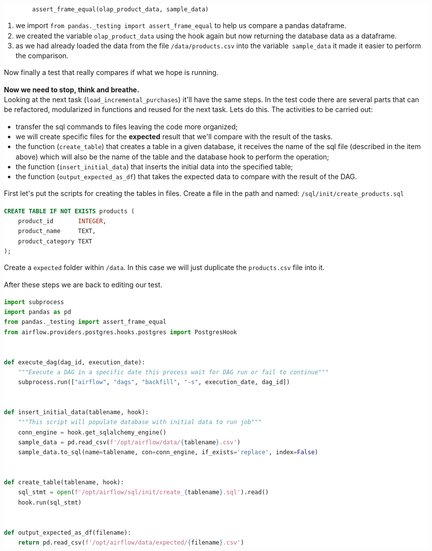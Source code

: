 ```python
        assert_frame_equal(olap_product_data, sample_data)
```
1. we import `from pandas._testing import assert_frame_equal` to help us compare a pandas dataframe.
2. we created the variable `olap_product_data` using the hook again but now returning the database data as a dataframe.
4. as we had already loaded the data from the file `/data/products.csv` into the variable` sample_data` it made it easier to perform the comparison.

Now finally a test that really compares if what we hope is running.

**Now we need to stop, think and breathe.** <br>
Looking at the next task (`load_incremental_purchases`) it'll have the same steps.
In the test code there are several parts that can be refactored, modularized in functions and reused for the next task.
Lets do this. The activities to be carried out:
* transfer the sql commands to files leaving the code more organized;
* we will create specific files for the **expected** result that we'll compare with the result of the tasks.
* the function (`create_table`) that creates a table in a given database, it receives the name of the sql file (described in the item above) which will also be the name of the table and the database hook to perform the operation;
* the function (`insert_initial_data`) that inserts the initial data into the specified table;
* the function (`output_expected_as_df`) that takes the expected data to compare with the result of the DAG.

First let's put the scripts for creating the tables in files.
Create a file in the path and named: `/sql/init/create_products.sql`
```sql
CREATE TABLE IF NOT EXISTS products (
    product_id       INTEGER,
    product_name     TEXT,
    product_category TEXT
);  
```
Create a `expected` folder within `/data`.
In this case we will just duplicate the `products.csv` file into it.

After these steps we are back to editing our test.

```python
import subprocess
import pandas as pd
from pandas._testing import assert_frame_equal
from airflow.providers.postgres.hooks.postgres import PostgresHook


def execute_dag(dag_id, execution_date):
    """Execute a DAG in a specific date this process wait for DAG run or fail to continue"""
    subprocess.run(["airflow", "dags", "backfill", "-s", execution_date, dag_id])


def insert_initial_data(tablename, hook):
    """This script will populate database with initial data to run job"""
    conn_engine = hook.get_sqlalchemy_engine()
    sample_data = pd.read_csv(f'/opt/airflow/data/{tablename}.csv')
    sample_data.to_sql(name=tablename, con=conn_engine, if_exists='replace', index=False)


def create_table(tablename, hook):
    sql_stmt = open(f'/opt/airflow/sql/init/create_{tablename}.sql').read()
    hook.run(sql_stmt)


def output_expected_as_df(filename):
    return pd.read_csv(f'/opt/airflow/data/expected/{filename}.csv')
```